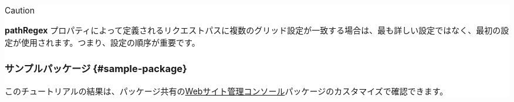 >[!CAUTION]
>
>**pathRegex** プロパティによって定義されるリクエストパスに複数のグリッド設定が一致する場合は、最も詳しい設定ではなく、最初の設定が使用されます。つまり、設定の順序が重要です。

### サンプルパッケージ {#sample-package}

このチュートリアルの結果は、パッケージ共有の[Webサイト管理コンソール](https://localhost:4502/crx/packageshare/index.html/content/marketplace/marketplaceProxy.html?packagePath=/content/companies/public/adobe/packages/helper/customizing-siteadmin)パッケージのカスタマイズで確認できます。
